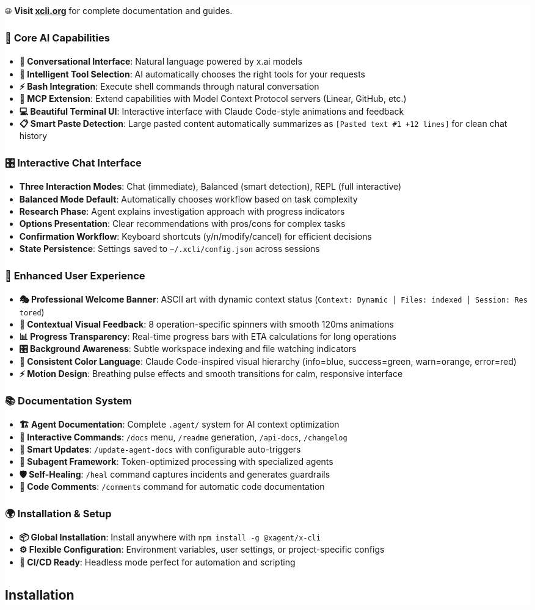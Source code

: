 🌐 **Visit [xcli.org](https://xcli.org)** for complete documentation and guides.

### 🤖 **Core AI Capabilities**

- **💬 Conversational Interface**: Natural language powered by x.ai models
- **🔧 Intelligent Tool Selection**: AI automatically chooses the right tools for your requests
- **⚡ Bash Integration**: Execute shell commands through natural conversation
- **🔌 MCP Extension**: Extend capabilities with Model Context Protocol servers (Linear, GitHub, etc.)
- **💻 Beautiful Terminal UI**: Interactive interface with Claude Code-style animations and feedback
- **📋 Smart Paste Detection**: Large pasted content automatically summarizes as `[Pasted text #1 +12 lines]` for clean chat history

### 🎛️ **Interactive Chat Interface**

- **Three Interaction Modes**: Chat (immediate), Balanced (smart detection), REPL (full interactive)
- **Balanced Mode Default**: Automatically chooses workflow based on task complexity
- **Research Phase**: Agent explains investigation approach with progress indicators
- **Options Presentation**: Clear recommendations with pros/cons for complex tasks
- **Confirmation Workflow**: Keyboard shortcuts (y/n/modify/cancel) for efficient decisions
- **State Persistence**: Settings saved to `~/.xcli/config.json` across sessions

### 🎨 **Enhanced User Experience**

- **🎭 Professional Welcome Banner**: ASCII art with dynamic context status (`Context: Dynamic │ Files: indexed │ Session: Restored`)
- **🔄 Contextual Visual Feedback**: 8 operation-specific spinners with smooth 120ms animations
- **📊 Progress Transparency**: Real-time progress bars with ETA calculations for long operations
- **🎛️ Background Awareness**: Subtle workspace indexing and file watching indicators
- **🌈 Consistent Color Language**: Claude Code-inspired visual hierarchy (info=blue, success=green, warn=orange, error=red)
- **⚡ Motion Design**: Breathing pulse effects and smooth transitions for calm, responsive interface

### 📚 **Documentation System**

- **🏗️ Agent Documentation**: Complete `.agent/` system for AI context optimization
- **📖 Interactive Commands**: `/docs` menu, `/readme` generation, `/api-docs`, `/changelog`
- **🔄 Smart Updates**: `/update-agent-docs` with configurable auto-triggers
- **🤖 Subagent Framework**: Token-optimized processing with specialized agents
- **🛡️ Self-Healing**: `/heal` command captures incidents and generates guardrails
- **📝 Code Comments**: `/comments` command for automatic code documentation

### 🌍 **Installation & Setup**

- **📦 Global Installation**: Install anywhere with `npm install -g @xagent/x-cli`
- **⚙️ Flexible Configuration**: Environment variables, user settings, or project-specific configs
- **🔄 CI/CD Ready**: Headless mode perfect for automation and scripting

## Installation
